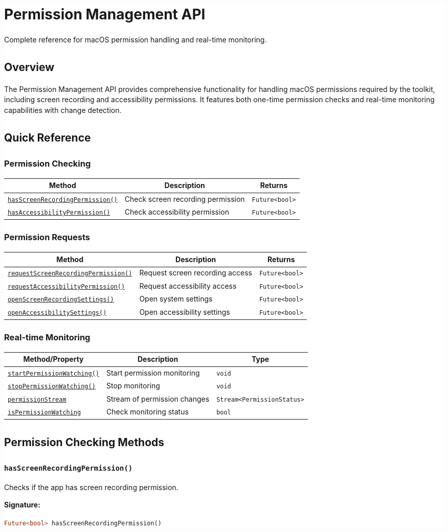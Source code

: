 # Permission Management API

Complete reference for macOS permission handling and real-time monitoring.

## Overview

The Permission Management API provides comprehensive functionality for handling macOS permissions required by the toolkit, including screen recording and accessibility permissions. It features both one-time permission checks and real-time monitoring capabilities with change detection.

## Quick Reference

### Permission Checking
| Method | Description | Returns |
|--------|-------------|---------|
| [`hasScreenRecordingPermission()`](#hasscreenrecordingpermission) | Check screen recording permission | `Future<bool>` |
| [`hasAccessibilityPermission()`](#hasaccessibilitypermission) | Check accessibility permission | `Future<bool>` |

### Permission Requests
| Method | Description | Returns |
|--------|-------------|---------|
| [`requestScreenRecordingPermission()`](#requestscreenrecordingpermission) | Request screen recording access | `Future<bool>` |
| [`requestAccessibilityPermission()`](#requestaccessibilitypermission) | Request accessibility access | `Future<bool>` |
| [`openScreenRecordingSettings()`](#openscreenrecordingsettings) | Open system settings | `Future<bool>` |
| [`openAccessibilitySettings()`](#openaccessibilitysettings) | Open accessibility settings | `Future<bool>` |

### Real-time Monitoring
| Method/Property | Description | Type |
|-----------------|-------------|------|
| [`startPermissionWatching()`](#startpermissionwatching) | Start permission monitoring | `void` |
| [`stopPermissionWatching()`](#stoppermissionwatching) | Stop monitoring | `void` |
| [`permissionStream`](#permissionstream) | Stream of permission changes | `Stream<PermissionStatus>` |
| [`isPermissionWatching`](#ispermissionwatching) | Check monitoring status | `bool` |

## Permission Checking Methods

### `hasScreenRecordingPermission()`

Checks if the app has screen recording permission.

**Signature:**
```dart
Future<bool> hasScreenRecordingPermission()
```
